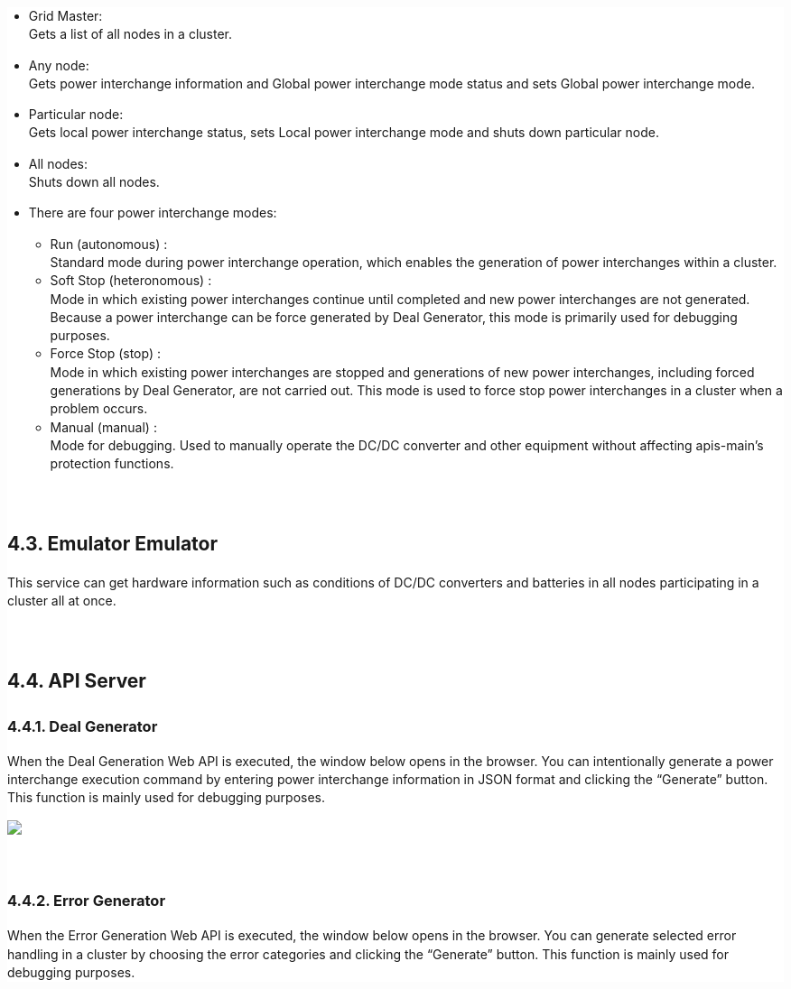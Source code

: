   * Grid Master:  
   Gets a list of all nodes in a cluster.
  * Any node:  
   Gets power interchange information and Global power interchange mode status and sets Global power interchange mode.
  * Particular node:  
   Gets local power interchange status, sets Local power interchange mode and shuts down particular node.
  * All nodes:  
   Shuts down all nodes.

* There are four power interchange modes:
  * Run (autonomous) :  
   Standard mode during power interchange operation, which enables the generation of power interchanges within a cluster.
  * Soft Stop (heteronomous) :  
   Mode in which existing power interchanges continue until completed and new power interchanges are not generated. Because a power interchange can be force generated by Deal Generator, this mode is primarily used for debugging purposes.
  * Force Stop (stop) :  
   Mode in which existing power interchanges are stopped and generations of new power interchanges, including forced generations by Deal Generator, are not carried out. This mode is used to force stop power interchanges in a cluster when a problem occurs.
  * Manual (manual) :  
   Mode for debugging. Used to manually operate the DC/DC converter and other equipment without affecting apis-main’s protection functions.

<br>

## **4.3. Emulator Emulator**

This service can get hardware information such as conditions of DC/DC converters and batteries in all nodes participating in a cluster all at once.

<br>

## **4.4. API Server**
    
### **4.4.1. Deal Generator**

When the Deal Generation Web API is executed, the window below opens in the browser. You can intentionally generate a power interchange execution command by entering power interchange information in JSON format and clicking the “Generate” button. This function is mainly used for debugging purposes.

![](media/media/image4.png)

<br>

### **4.4.2. Error Generator**

When the Error Generation Web API is executed, the window below opens in the browser. You can generate selected error handling in a cluster by choosing the error categories and clicking the “Generate” button. This function is mainly used for debugging purposes.
